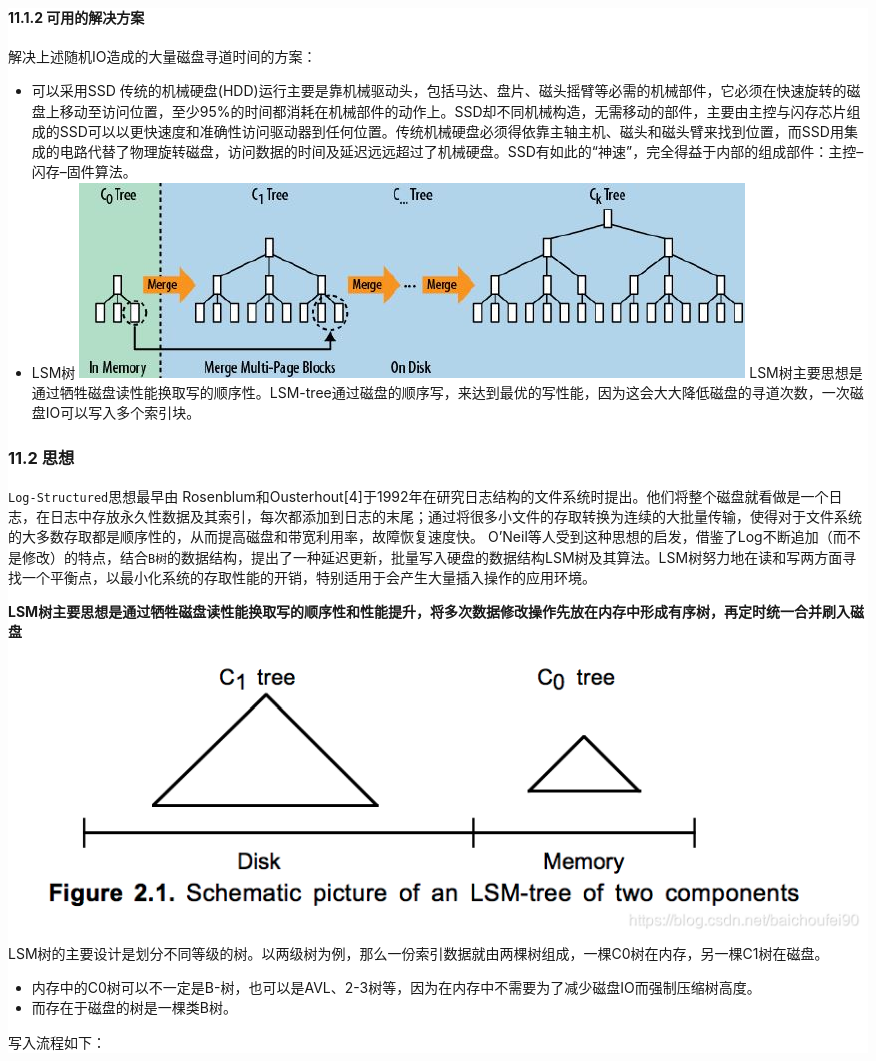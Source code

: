 #### 11.1.2 可用的解决方案

解决上述随机IO造成的大量磁盘寻道时间的方案：

- 可以采用SSD
  传统的机械硬盘(HDD)运行主要是靠机械驱动头，包括马达、盘片、磁头摇臂等必需的机械部件，它必须在快速旋转的磁盘上移动至访问位置，至少95%的时间都消耗在机械部件的动作上。SSD却不同机械构造，无需移动的部件，主要由主控与闪存芯片组成的SSD可以以更快速度和准确性访问驱动器到任何位置。传统机械硬盘必须得依靠主轴主机、磁头和磁头臂来找到位置，而SSD用集成的电路代替了物理旋转磁盘，访问数据的时间及延迟远远超过了机械硬盘。SSD有如此的“神速”，完全得益于内部的组成部件：主控–闪存–固件算法。
- LSM树
  ![LSM树](.Image/20181204215853515.png)
  LSM树主要思想是通过牺牲磁盘读性能换取写的顺序性。LSM-tree通过磁盘的顺序写，来达到最优的写性能，因为这会大大降低磁盘的寻道次数，一次磁盘IO可以写入多个索引块。

### 11.2 思想

`Log-Structured`思想最早由 Rosenblum和Ousterhout[4]于1992年在研究日志结构的文件系统时提出。他们将整个磁盘就看做是一个日志，在日志中存放永久性数据及其索引，每次都添加到日志的末尾；通过将很多小文件的存取转换为连续的大批量传输，使得对于文件系统的大多数存取都是顺序性的，从而提高磁盘和带宽利用率，故障恢复速度快。 O’Neil等人受到这种思想的启发，借鉴了Log不断追加（而不是修改）的特点，结合`B树`的数据结构，提出了一种延迟更新，批量写入硬盘的数据结构LSM树及其算法。LSM树努力地在读和写两方面寻找一个平衡点，以最小化系统的存取性能的开销，特别适用于会产生大量插入操作的应用环境。

**LSM树主要思想是通过牺牲磁盘读性能换取写的顺序性和性能提升，将多次数据修改操作先放在内存中形成有序树，再定时统一合并刷入磁盘**
![C0与C1](.Image/20181206225117324.png)
LSM树的主要设计是划分不同等级的树。以两级树为例，那么一份索引数据就由两棵树组成，一棵C0树在内存，另一棵C1树在磁盘。

- 内存中的C0树可以不一定是B-树，也可以是AVL、2-3树等，因为在内存中不需要为了减少磁盘IO而强制压缩树高度。
- 而存在于磁盘的树是一棵类B树。

写入流程如下：

